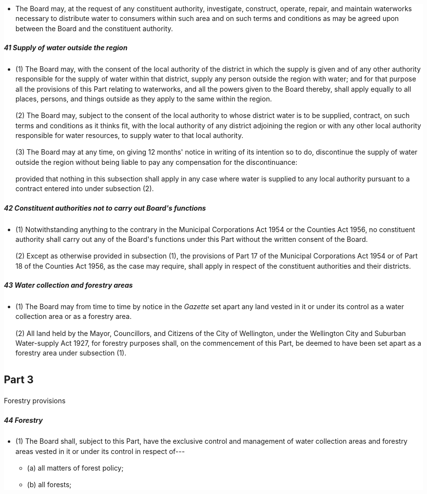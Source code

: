 *   The Board may, at the request of any constituent authority, investigate, construct, operate, repair, and maintain waterworks necessary to distribute water to consumers within such area and on such terms and conditions as may be agreed upon between the Board and the constituent authority.

##### 41 Supply of water outside the region
    
*   (1) The Board may, with the consent of the local authority of the district in which the supply is given and of any other authority responsible for the supply of water within that district, supply any person outside the region with water; and for that purpose all the provisions of this Part relating to waterworks, and all the powers given to the Board thereby, shall apply equally to all places, persons, and things outside as they apply to the same within the region.
    
    (2) The Board may, subject to the consent of the local authority to whose district water is to be supplied, contract, on such terms and conditions as it thinks fit, with the local authority of any district adjoining the region or with any other local authority responsible for water resources, to supply water to that local authority.
    
    (3) The Board may at any time, on giving 12 months' notice in writing of its intention so to do, discontinue the supply of water outside the region without being liable to pay any compensation for the discontinuance:
    
    provided that nothing in this subsection shall apply in any case where water is supplied to any local authority pursuant to a contract entered into under subsection (2).

##### 42 Constituent authorities not to carry out Board's functions
    
*   (1) Notwithstanding anything to the contrary in the Municipal Corporations Act 1954 or the Counties Act 1956, no constituent authority shall carry out any of the Board's functions under this Part without the written consent of the Board.
    
    (2) Except as otherwise provided in subsection (1), the provisions of Part 17 of the Municipal Corporations Act 1954 or of Part 18 of the Counties Act 1956, as the case may require, shall apply in respect of the constituent authorities and their districts.

##### 43 Water collection and forestry areas
    
*   (1) The Board may from time to time by notice in the _Gazette_ set apart any land vested in it or under its control as a water collection area or as a forestry area.
    
    (2) All land held by the Mayor, Councillors, and Citizens of the City of Wellington, under the Wellington City and Suburban Water-supply Act 1927, for forestry purposes shall, on the commencement of this Part, be deemed to have been set apart as a forestry area under subsection (1).

## Part 3  
Forestry provisions

##### 44 Forestry
    
*   (1) The Board shall, subject to this Part, have the exclusive control and management of water collection areas and forestry areas vested in it or under its control in respect of---
        
    *   (a) all matters of forest policy;
    
    *   (b) all forests;
    